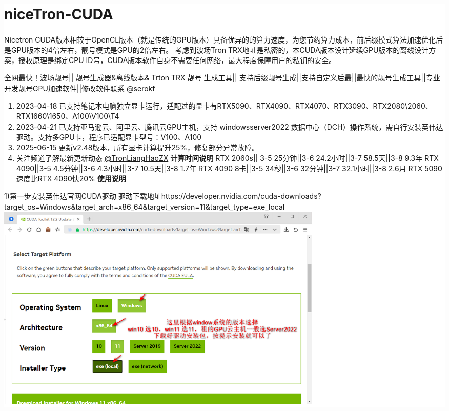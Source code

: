 # niceTron-CUDA
  Nicetron CUDA版本相较于OpenCL版本（就是传统的GPU版本）具备优异的的算力速度，为您节约算力成本，前后缀模式算法加速优化后是GPU版本的4倍左右，靓号模式是GPU的2倍左右。
考虑到波场Tron TRX地址是私密的，本CUDA版本设计延续GPU版本的离线设计方案，授权原理是绑定CPU ID号，CUDA版本软件自身不需要任何网络，最大程度保障用户的私钥的安全。

  全网最快！波场靓号|| 靓号生成器&离线版本& Trton TRX 靓号 生成工具|| 支持后缀靓号生成||支持自定义后最||最快的靓号生成工具||专业开发靓号GPU加速软件||修改软件联系 [@serokf](https://t.me/serokf)
1. 2023-04-18 已支持笔记本电脑独立显卡运行，适配过的显卡有RTX5090、RTX4090、RTX4070、RTX3090、RTX2080\2060、RTX1660\1650、A100\V100\T4
2. 2023-04-21 已支持亚马逊云、阿里云、腾讯云GPU主机，支持 windowsserver2022 数据中心（DCH）操作系统，需自行安装英伟达驱动。支持多GPU卡，程序已适配显卡型号：V100、A100
3. 2025-06-15 更新v2.48版本，所有显卡计算提升25%，修复部分异常故障。
4. 关注频道了解最新更新动态 [@TronLiangHaoZX](https://t.me/TronLiangHaoZX)
**计算时间说明**
RTX 2060s|| 3-5  25分钟||3-6  24.2小时||3-7  58.5天||3-8 9.3年
RTX 4090||3-5  4.5分钟||3-6  4.3小时||3-7  10.5天||3-8 1.7年
RTX 4090 8卡||3-5  34秒||3-6  32分钟||3-7  32.1小时||3-8 2.6月
RTX 5090速度比RTX 4090快20%
**使用说明**

1)第一步安装英伟达官网CUDA驱动
驱动下载地址https://developer.nvidia.com/cuda-downloads?target_os=Windows&target_arch=x86_64&target_version=11&target_type=exe_local
<img src="https://github.com/hxb0614/niceTron-CUDA/blob/main/%E5%9B%BE%E7%89%87/%E5%9B%BE%E7%89%871.png" width="600px">

